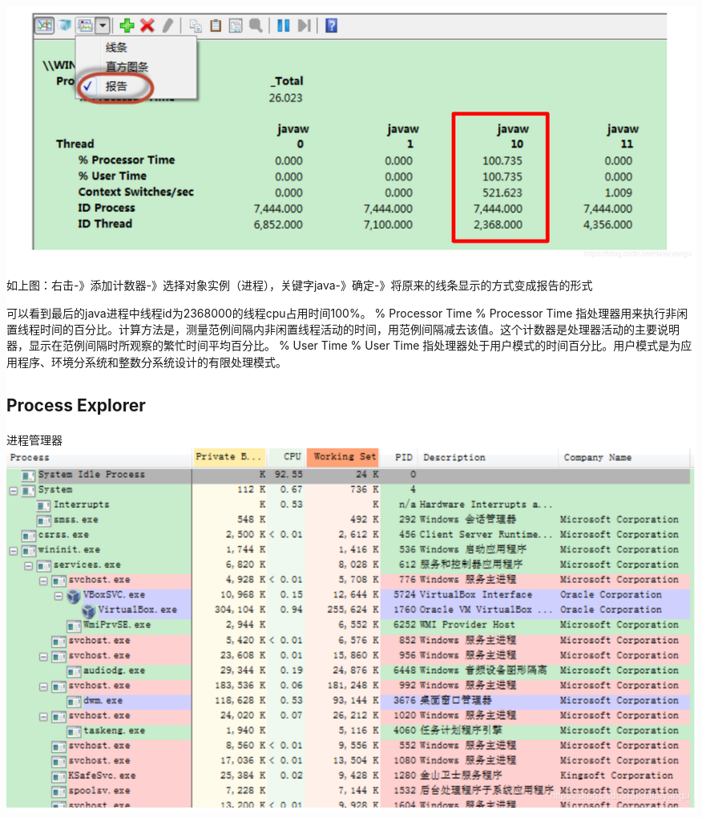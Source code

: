 ![](../images/15515831108264.png)

如上图：右击-》添加计数器-》选择对象实例（进程），关键字java-》确定-》将原来的线条显示的方式变成报告的形式

可以看到最后的java进程中线程id为2368000的线程cpu占用时间100%。
% Processor Time
% Processor Time 指处理器用来执行非闲置线程时间的百分比。计算方法是，测量范例间隔内非闲置线程活动的时间，用范例间隔减去该值。这个计数器是处理器活动的主要说明器，显示在范例间隔时所观察的繁忙时间平均百分比。
% User Time
% User Time 指处理器处于用户模式的时间百分比。用户模式是为应用程序、环境分系统和整数分系统设计的有限处理模式。
## Process Explorer
进程管理器
![](../images/15515831220858.png)
